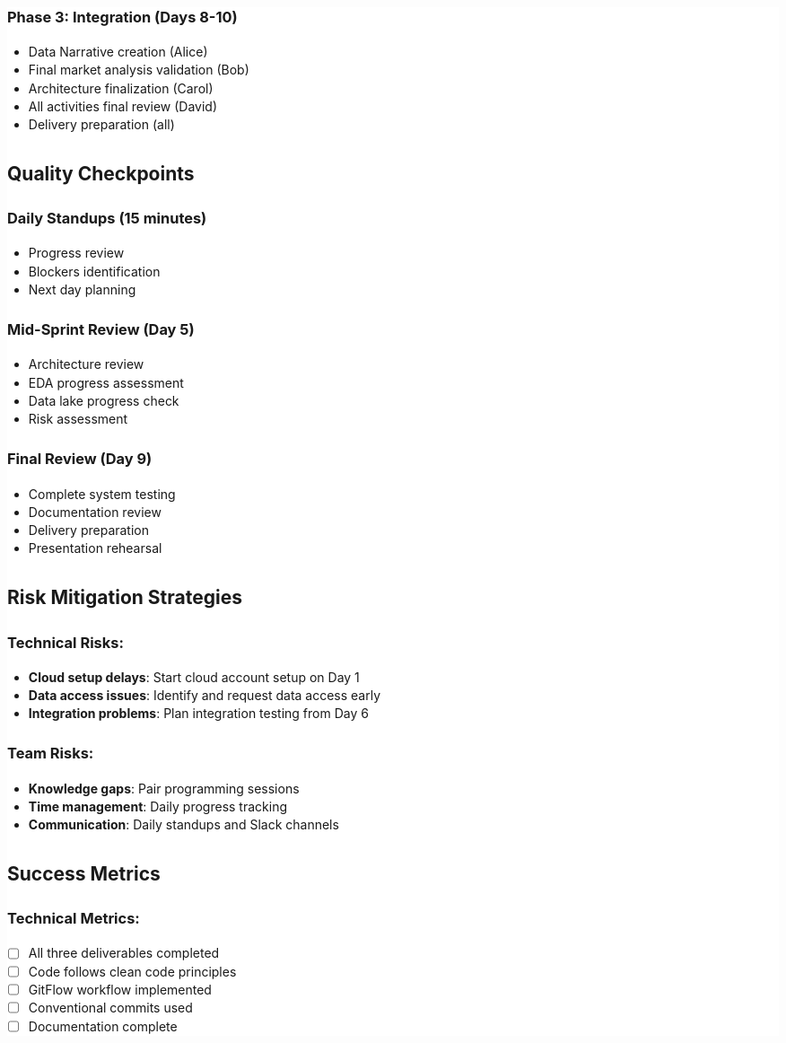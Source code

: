 ### Phase 3: Integration (Days 8-10)
- Data Narrative creation (Alice)
- Final market analysis validation (Bob)
- Architecture finalization (Carol)
- All activities final review (David)
- Delivery preparation (all)

## Quality Checkpoints

### Daily Standups (15 minutes)
- Progress review
- Blockers identification
- Next day planning

### Mid-Sprint Review (Day 5)
- Architecture review
- EDA progress assessment
- Data lake progress check
- Risk assessment

### Final Review (Day 9)
- Complete system testing
- Documentation review
- Delivery preparation
- Presentation rehearsal

## Risk Mitigation Strategies

### Technical Risks:
- **Cloud setup delays**: Start cloud account setup on Day 1
- **Data access issues**: Identify and request data access early
- **Integration problems**: Plan integration testing from Day 6

### Team Risks:
- **Knowledge gaps**: Pair programming sessions
- **Time management**: Daily progress tracking
- **Communication**: Daily standups and Slack channels

## Success Metrics

### Technical Metrics:
- [ ] All three deliverables completed
- [ ] Code follows clean code principles
- [ ] GitFlow workflow implemented
- [ ] Conventional commits used
- [ ] Documentation complete
